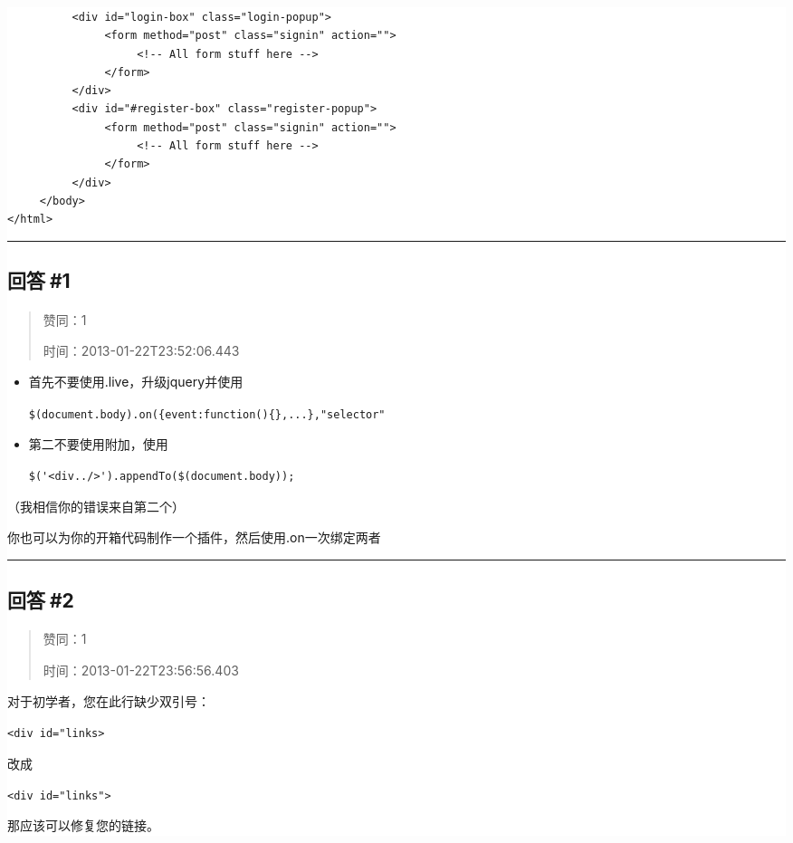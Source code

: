 ```
          <div id="login-box" class="login-popup">
               <form method="post" class="signin" action="">
                    <!-- All form stuff here -->
               </form>
          </div>
          <div id="#register-box" class="register-popup">
               <form method="post" class="signin" action="">
                    <!-- All form stuff here -->
               </form>
          </div>
     </body>
</html> 
```

* * *

## 回答 #1

> 赞同：1
> 
> 时间：2013-01-22T23:52:06.443

*   首先不要使用.live，升级jquery并使用

    ```
    $(document.body).on({event:function(){},...},"selector" 
    ```

*   第二不要使用附加，使用

    ```
    $('<div../>').appendTo($(document.body)); 
    ```

（我相信你的错误来自第二个）

你也可以为你的开箱代码制作一个插件，然后使用.on一次绑定两者

* * *

## 回答 #2

> 赞同：1
> 
> 时间：2013-01-22T23:56:56.403

对于初学者，您在此行缺少双引号：

`<div id="links>`

改成

`<div id="links">`

那应该可以修复您的链接。
